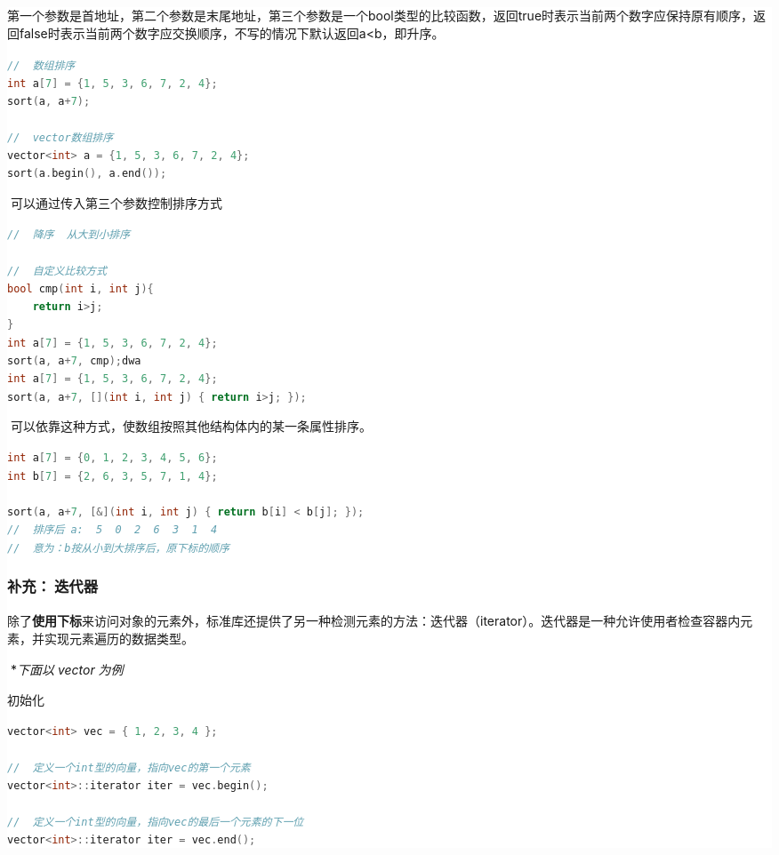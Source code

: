 ​	 第一个参数是首地址，第二个参数是末尾地址，第三个参数是一个bool类型的比较函数，返回true时表示当前两个数字应保持原有顺序，返回false时表示当前两个数字应交换顺序，不写的情况下默认返回a<b，即升序。

```c++
//  数组排序
int a[7] = {1, 5, 3, 6, 7, 2, 4};
sort(a, a+7);

//  vector数组排序
vector<int> a = {1, 5, 3, 6, 7, 2, 4};
sort(a.begin(), a.end());
```

​		可以通过传入第三个参数控制排序方式

```c++
//  降序  从大到小排序

//  自定义比较方式
bool cmp(int i, int j){
    return i>j;
}
int a[7] = {1, 5, 3, 6, 7, 2, 4};
sort(a, a+7, cmp);dwa
int a[7] = {1, 5, 3, 6, 7, 2, 4};
sort(a, a+7, [](int i, int j) { return i>j; });
```

​	可以依靠这种方式，使数组按照其他结构体内的某一条属性排序。

```c++
int a[7] = {0, 1, 2, 3, 4, 5, 6};
int b[7] = {2, 6, 3, 5, 7, 1, 4};

sort(a, a+7, [&](int i, int j) { return b[i] < b[j]; });
//  排序后 a:  5  0  2  6  3  1  4
//  意为：b按从小到大排序后，原下标的顺序
```





### 补充： 迭代器

除了**使用下标**来访问对象的元素外，标准库还提供了另一种检测元素的方法：迭代器（iterator）。迭代器是一种允许使用者检查容器内元素，并实现元素遍历的数据类型。

​	**下面以 vector 为例*

初始化

```C++
vector<int> vec = { 1, 2, 3, 4 };

//  定义一个int型的向量，指向vec的第一个元素
vector<int>::iterator iter = vec.begin();

//  定义一个int型的向量，指向vec的最后一个元素的下一位
vector<int>::iterator iter = vec.end();

```
